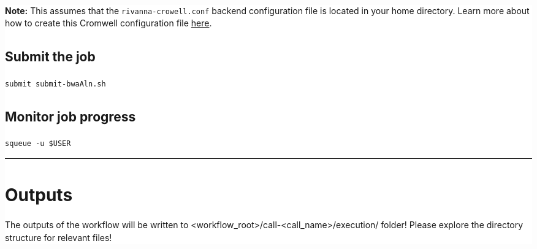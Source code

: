 **Note:** This assumes that the `rivanna-crowell.conf` backend configuration file is located in your home directory. Learn more about how to create this Cromwell configuration file [here](/userinfo/hpc/software/cromwell).

## Submit the job

```
submit submit-bwaAln.sh
```

## Monitor job progress
```
squeue -u $USER
```

---

# Outputs

The outputs of the workflow will be written to <workflow_root>/call-<call_name>/execution/ folder! Please explore the directory structure for relevant files!
